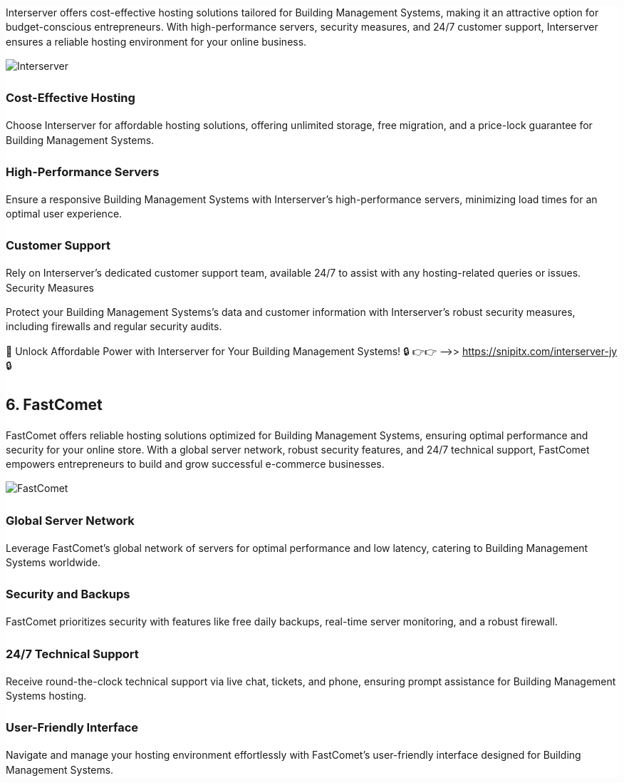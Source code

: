 Interserver offers cost-effective hosting solutions tailored for Building Management Systems, making it an attractive option for budget-conscious entrepreneurs. With high-performance servers, security measures, and 24/7 customer support, Interserver ensures a reliable hosting environment for your online business.

![Interserver](https://i.imgur.com/OM5dOEW.jpeg "Interserver Hosting")

### Cost-Effective Hosting
Choose Interserver for affordable hosting solutions, offering unlimited storage, free migration, and a price-lock guarantee for Building Management Systems.

### High-Performance Servers
Ensure a responsive Building Management Systems with Interserver’s high-performance servers, minimizing load times for an optimal user experience.

### Customer Support
Rely on Interserver’s dedicated customer support team, available 24/7 to assist with any hosting-related queries or issues.
Security Measures

Protect your Building Management Systems’s data and customer information with Interserver’s robust security measures, including firewalls and regular security audits.

💸 Unlock Affordable Power with Interserver for Your Building Management Systems! 🔒
👉👉 -->> https://snipitx.com/interserver-jy 🔒

## 6. FastComet

FastComet offers reliable hosting solutions optimized for Building Management Systems, ensuring optimal performance and security for your online store. With a global server network, robust security features, and 24/7 technical support, FastComet empowers entrepreneurs to build and grow successful e-commerce businesses.

![FastComet](https://i.imgur.com/7qgXuWp.png "FastComet Hosting")

### Global Server Network
Leverage FastComet’s global network of servers for optimal performance and low latency, catering to Building Management Systems worldwide.

### Security and Backups
FastComet prioritizes security with features like free daily backups, real-time server monitoring, and a robust firewall.

### 24/7 Technical Support
Receive round-the-clock technical support via live chat, tickets, and phone, ensuring prompt assistance for Building Management Systems hosting.

### User-Friendly Interface
Navigate and manage your hosting environment effortlessly with FastComet’s user-friendly interface designed for Building Management Systems.

